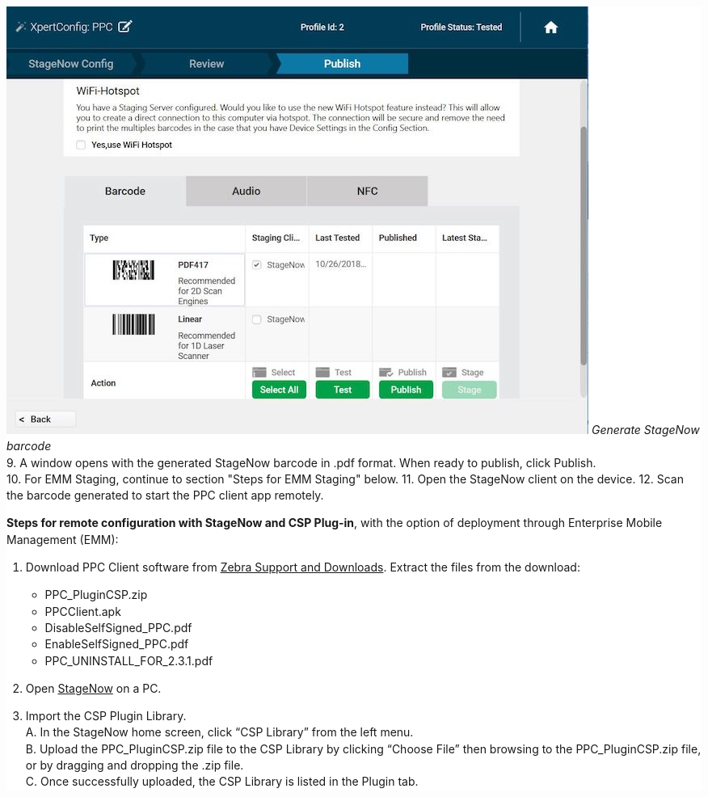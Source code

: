    ![img](SN_Publish.JPG)
   _Generate StageNow barcode_ <br>
9. A window opens with the generated StageNow barcode in .pdf format. When ready to publish, click Publish.<br>
10. For EMM Staging, continue to section "Steps for EMM Staging" below.
11. Open the StageNow client on the device.
12. Scan the barcode generated to start the PPC client app remotely.

**Steps for remote configuration with StageNow and CSP Plug-in**, with the option of deployment through Enterprise Mobile Management (EMM):

1. Download PPC Client software from [Zebra Support and Downloads](https://www.zebra.com/us/en/support-downloads/software/productivity-apps/power-precision-console.html). Extract the files from the download:
    * PPC_PluginCSP.zip
    * PPCClient.apk
    * DisableSelfSigned_PPC.pdf
    * EnableSelfSigned_PPC.pdf
    * PPC_UNINSTALL_FOR_2.3.1.pdf

2. Open [StageNow](https://www.zebra.com/us/en/support-downloads/software/utilities/stagenow.html) on a PC.
3. Import the CSP Plugin Library. <br>
   A. In the StageNow home screen, click “CSP Library” from the left menu. <br>
   B. Upload the PPC_PluginCSP.zip file to the CSP Library by clicking “Choose File” then browsing to the PPC_PluginCSP.zip file, or by dragging and dropping the .zip file.<br>
   C. Once successfully uploaded, the CSP Library is listed in the Plugin tab.<br>